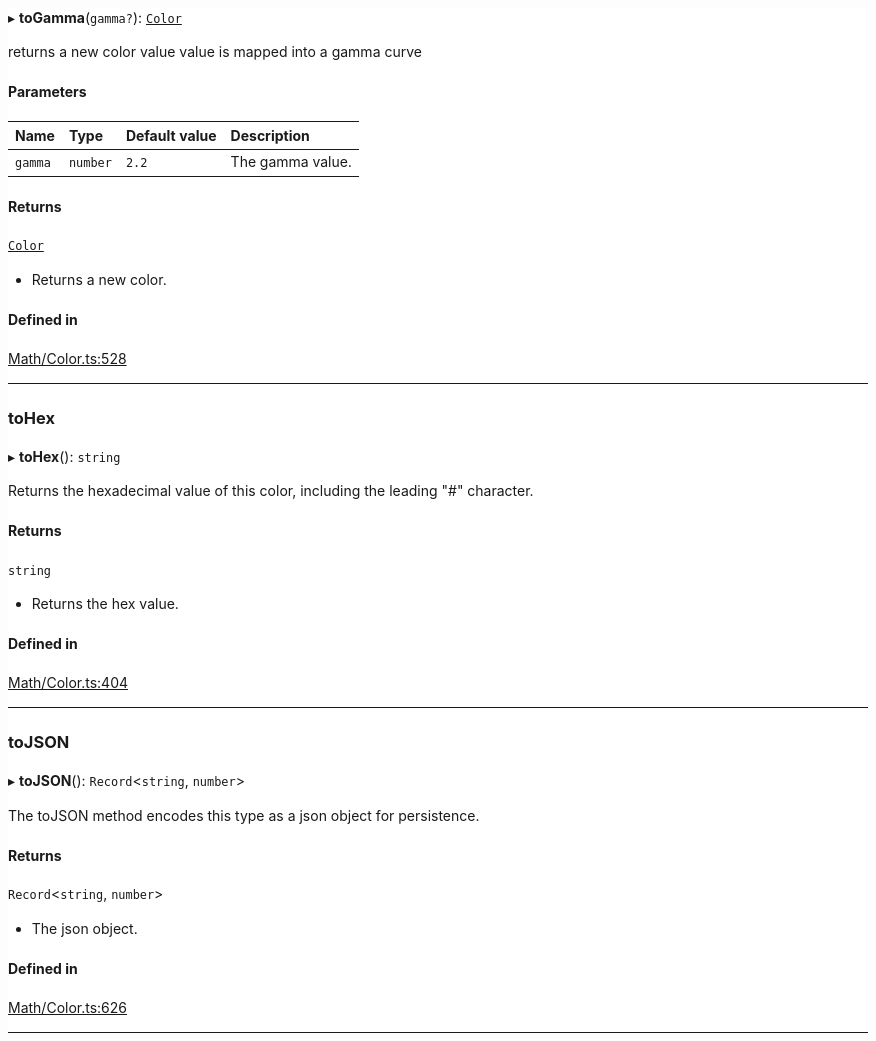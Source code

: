 ▸ **toGamma**(`gamma?`): [`Color`](Math_Color.Color)

returns a new color value value is mapped into a gamma curve

#### Parameters

| Name | Type | Default value | Description |
| :------ | :------ | :------ | :------ |
| `gamma` | `number` | `2.2` | The gamma value. |

#### Returns

[`Color`](Math_Color.Color)

- Returns a new color.

#### Defined in

[Math/Color.ts:528](https://github.com/ZeaInc/zea-engine/blob/d2f20572/src/Math/Color.ts#L528)

___

### toHex

▸ **toHex**(): `string`

Returns the hexadecimal value of this color, including the leading "#" character.

#### Returns

`string`

- Returns the hex value.

#### Defined in

[Math/Color.ts:404](https://github.com/ZeaInc/zea-engine/blob/d2f20572/src/Math/Color.ts#L404)

___

### toJSON

▸ **toJSON**(): `Record`<`string`, `number`\>

The toJSON method encodes this type as a json object for persistence.

#### Returns

`Record`<`string`, `number`\>

- The json object.

#### Defined in

[Math/Color.ts:626](https://github.com/ZeaInc/zea-engine/blob/d2f20572/src/Math/Color.ts#L626)

___
